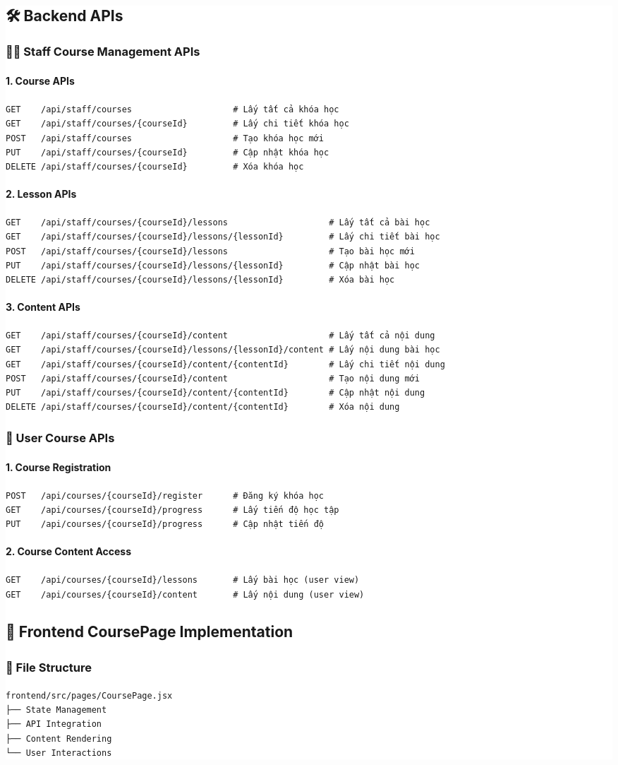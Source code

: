 ## 🛠️ Backend APIs

### 👨‍💼 Staff Course Management APIs

#### **1. Course APIs**
```http
GET    /api/staff/courses                    # Lấy tất cả khóa học
GET    /api/staff/courses/{courseId}         # Lấy chi tiết khóa học
POST   /api/staff/courses                    # Tạo khóa học mới
PUT    /api/staff/courses/{courseId}         # Cập nhật khóa học
DELETE /api/staff/courses/{courseId}         # Xóa khóa học
```

#### **2. Lesson APIs**
```http
GET    /api/staff/courses/{courseId}/lessons                    # Lấy tất cả bài học
GET    /api/staff/courses/{courseId}/lessons/{lessonId}         # Lấy chi tiết bài học
POST   /api/staff/courses/{courseId}/lessons                    # Tạo bài học mới
PUT    /api/staff/courses/{courseId}/lessons/{lessonId}         # Cập nhật bài học
DELETE /api/staff/courses/{courseId}/lessons/{lessonId}         # Xóa bài học
```

#### **3. Content APIs**
```http
GET    /api/staff/courses/{courseId}/content                    # Lấy tất cả nội dung
GET    /api/staff/courses/{courseId}/lessons/{lessonId}/content # Lấy nội dung bài học
GET    /api/staff/courses/{courseId}/content/{contentId}        # Lấy chi tiết nội dung
POST   /api/staff/courses/{courseId}/content                    # Tạo nội dung mới
PUT    /api/staff/courses/{courseId}/content/{contentId}        # Cập nhật nội dung
DELETE /api/staff/courses/{courseId}/content/{contentId}        # Xóa nội dung
```

### 👤 User Course APIs

#### **1. Course Registration**
```http
POST   /api/courses/{courseId}/register      # Đăng ký khóa học
GET    /api/courses/{courseId}/progress      # Lấy tiến độ học tập
PUT    /api/courses/{courseId}/progress      # Cập nhật tiến độ
```

#### **2. Course Content Access**
```http
GET    /api/courses/{courseId}/lessons       # Lấy bài học (user view)
GET    /api/courses/{courseId}/content       # Lấy nội dung (user view)
```

## 🎨 Frontend CoursePage Implementation

### 📁 File Structure
```
frontend/src/pages/CoursePage.jsx
├── State Management
├── API Integration
├── Content Rendering
└── User Interactions
```
